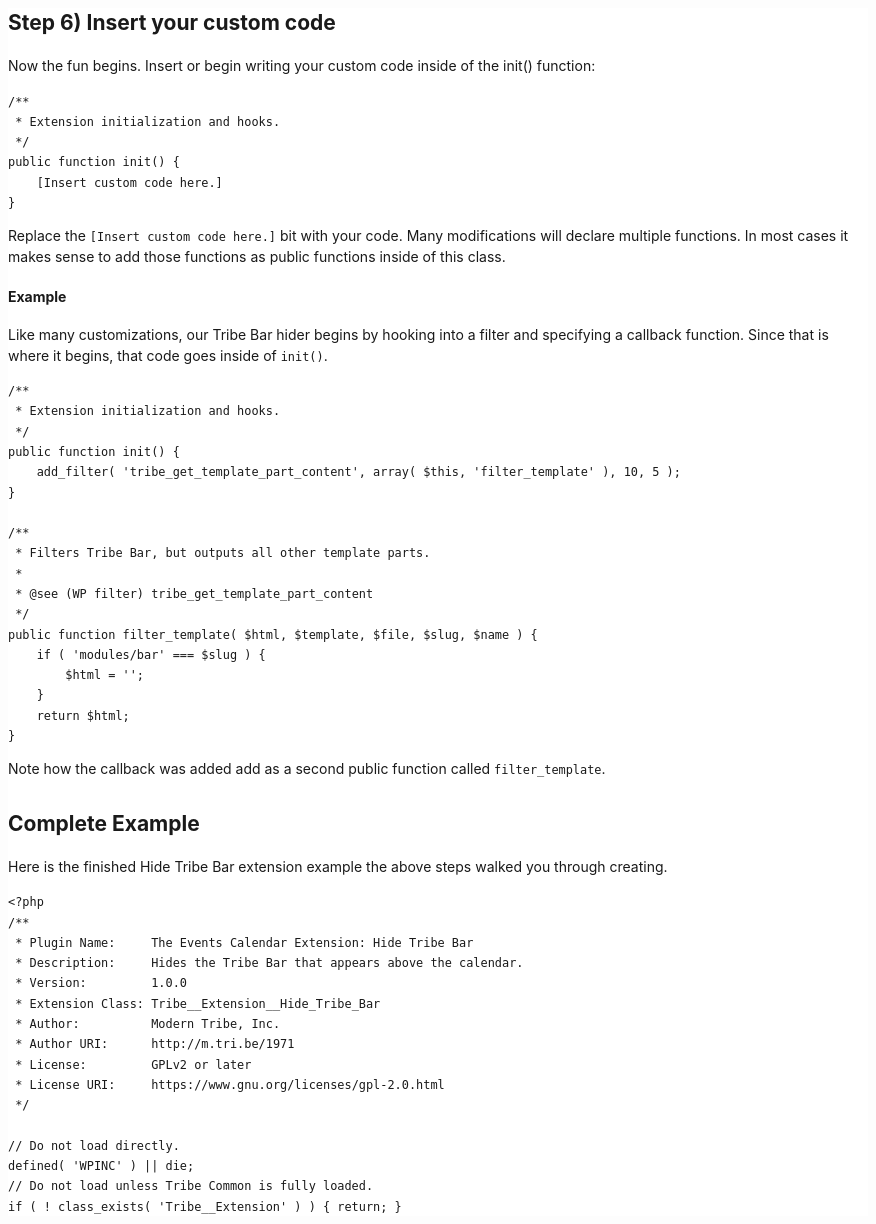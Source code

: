 ## Step 6) Insert your custom code

Now the fun begins. Insert or begin writing your custom code inside of the init() function:

```
/**
 * Extension initialization and hooks.
 */
public function init() {
    [Insert custom code here.]
}
```

Replace the `[Insert custom code here.]` bit with your code. Many modifications will declare multiple functions. In most cases it makes sense to add those functions as public functions inside of this class. 

#### Example

Like many customizations, our Tribe Bar hider begins by hooking into a filter and specifying a callback function. Since that is where it begins, that code goes inside of `init()`.

```
/**
 * Extension initialization and hooks.
 */
public function init() {
    add_filter( 'tribe_get_template_part_content', array( $this, 'filter_template' ), 10, 5 );
}
 
/**
 * Filters Tribe Bar, but outputs all other template parts.
 *
 * @see (WP filter) tribe_get_template_part_content
 */
public function filter_template( $html, $template, $file, $slug, $name ) {
    if ( 'modules/bar' === $slug ) {
        $html = '';
    }
    return $html;
}
```

Note how the callback was added add as a second public function called `filter_template`. 

## Complete Example

Here is the finished Hide Tribe Bar extension example the above steps walked you through creating.

```
<?php
/**
 * Plugin Name:     The Events Calendar Extension: Hide Tribe Bar
 * Description:     Hides the Tribe Bar that appears above the calendar.
 * Version:         1.0.0
 * Extension Class: Tribe__Extension__Hide_Tribe_Bar
 * Author:          Modern Tribe, Inc.
 * Author URI:      http://m.tri.be/1971
 * License:         GPLv2 or later
 * License URI:     https://www.gnu.org/licenses/gpl-2.0.html
 */
 
// Do not load directly.
defined( 'WPINC' ) || die;
// Do not load unless Tribe Common is fully loaded.
if ( ! class_exists( 'Tribe__Extension' ) ) { return; }
```